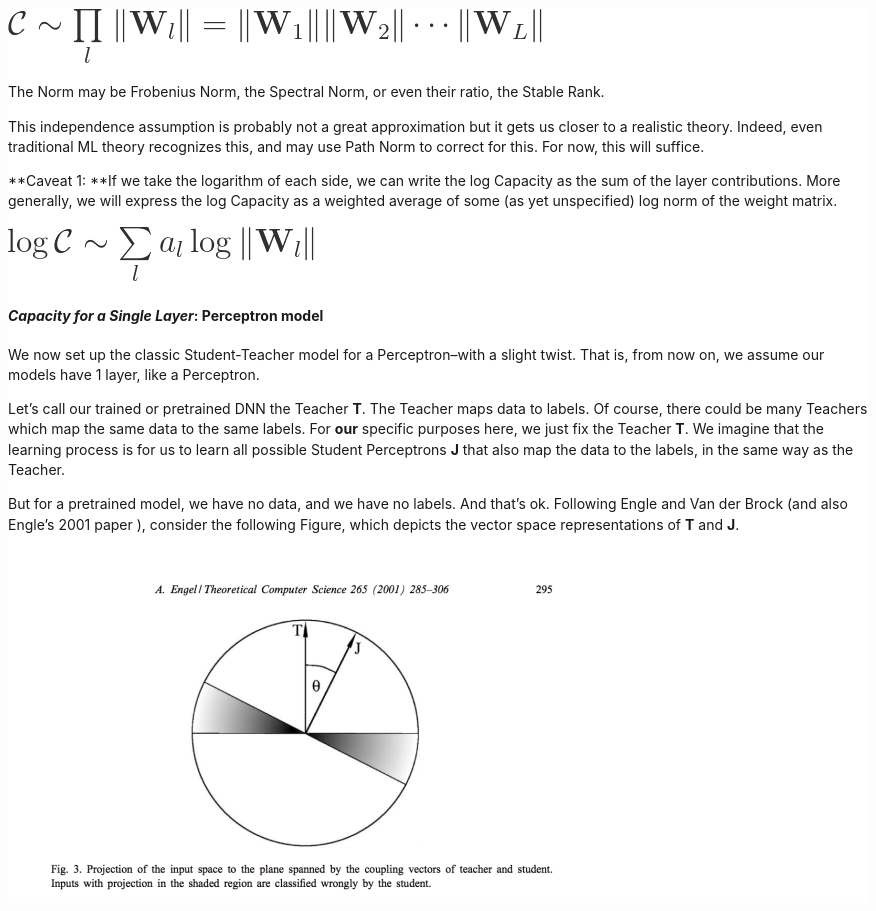 ![latex.php](../_resources/7a8fa86d7d1bdebfebc539a54eda0082.png)

The Norm may be Frobenius Norm, the Spectral Norm, or even their ratio, the Stable Rank.

This independence assumption is probably not a great approximation but it gets us closer to a realistic theory. Indeed, even traditional ML theory recognizes this, and may use Path Norm to correct for this. For now, this will suffice.

**Caveat 1: **If we take the logarithm of each side, we can write the log Capacity as the sum of the layer contributions. More generally, we will express the log Capacity as a weighted average of some (as yet unspecified) log norm of the weight matrix.

![latex.php](../_resources/e04d297e80b1c1f0d6a1df75c3204d37.png)

#### *Capacity for a Single Layer*: Perceptron model

We now set up the classic Student-Teacher model for a Perceptron–with a slight twist. That is, from now on, we assume our models have 1 layer, like a Perceptron.

Let’s call our trained or pretrained DNN the Teacher **T**. The Teacher maps data to labels. Of course, there could be many Teachers which map the same data to the same labels. For **our** specific purposes here, we just fix the Teacher **T**. We imagine that the learning process is for us to learn all possible Student Perceptrons **J** that also map the data to the labels, in the same way as the Teacher.

But for a pretrained model, we have no data, and we have no labels. And that’s ok. Following Engle and Van der Brock (and also Engle’s 2001 paper ), consider the following Figure, which depicts the vector space representations of **T** and **J**.

![student-teacher.png](../_resources/c3d57c43cfba90239573cd54c3320526.png)
